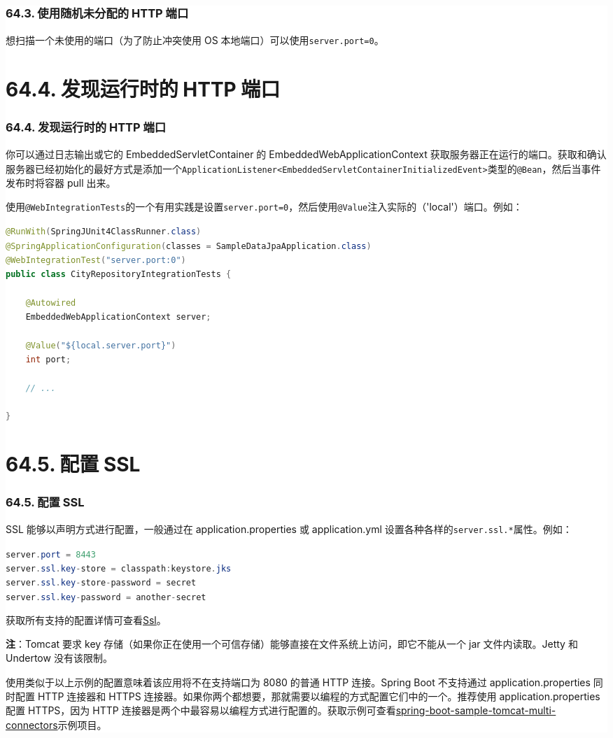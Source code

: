 ### 64.3\. 使用随机未分配的 HTTP 端口

想扫描一个未使用的端口（为了防止冲突使用 OS 本地端口）可以使用`server.port=0`。

# 64.4\. 发现运行时的 HTTP 端口

### 64.4\. 发现运行时的 HTTP 端口

你可以通过日志输出或它的 EmbeddedServletContainer 的 EmbeddedWebApplicationContext 获取服务器正在运行的端口。获取和确认服务器已经初始化的最好方式是添加一个`ApplicationListener<EmbeddedServletContainerInitializedEvent>`类型的`@Bean`，然后当事件发布时将容器 pull 出来。

使用`@WebIntegrationTests`的一个有用实践是设置`server.port=0`，然后使用`@Value`注入实际的（'local'）端口。例如：

```java
@RunWith(SpringJUnit4ClassRunner.class)
@SpringApplicationConfiguration(classes = SampleDataJpaApplication.class)
@WebIntegrationTest("server.port:0")
public class CityRepositoryIntegrationTests {

    @Autowired
    EmbeddedWebApplicationContext server;

    @Value("${local.server.port}")
    int port;

    // ...

} 
```

# 64.5\. 配置 SSL

### 64.5\. 配置 SSL

SSL 能够以声明方式进行配置，一般通过在 application.properties 或 application.yml 设置各种各样的`server.ssl.*`属性。例如：

```java
server.port = 8443
server.ssl.key-store = classpath:keystore.jks
server.ssl.key-store-password = secret
server.ssl.key-password = another-secret 
```

获取所有支持的配置详情可查看[Ssl](http://github.com/spring-projects/spring-boot/tree/master/spring-boot/src/main/java/org/springframework/boot/context/embedded/Ssl.java)。

**注**：Tomcat 要求 key 存储（如果你正在使用一个可信存储）能够直接在文件系统上访问，即它不能从一个 jar 文件内读取。Jetty 和 Undertow 没有该限制。

使用类似于以上示例的配置意味着该应用将不在支持端口为 8080 的普通 HTTP 连接。Spring Boot 不支持通过 application.properties 同时配置 HTTP 连接器和 HTTPS 连接器。如果你两个都想要，那就需要以编程的方式配置它们中的一个。推荐使用 application.properties 配置 HTTPS，因为 HTTP 连接器是两个中最容易以编程方式进行配置的。获取示例可查看[spring-boot-sample-tomcat-multi-connectors](http://github.com/spring-projects/spring-boot/tree/master/spring-boot-samples/spring-boot-sample-tomcat-multi-connectors)示例项目。
